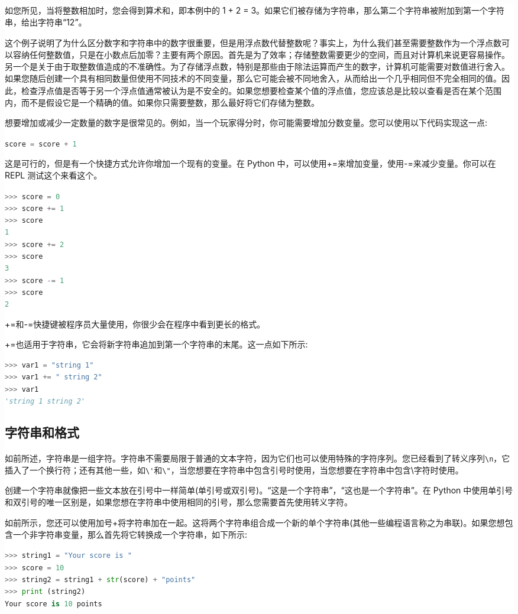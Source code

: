 如您所见，当将整数相加时，您会得到算术和，即本例中的 1 + 2 = 3。如果它们被存储为字符串，那么第二个字符串被附加到第一个字符串，给出字符串“12”。

这个例子说明了为什么区分数字和字符串中的数字很重要，但是用浮点数代替整数呢？事实上，为什么我们甚至需要整数作为一个浮点数可以容纳任何整数值，只是在小数点后加零？主要有两个原因。首先是为了效率；存储整数需要更少的空间，而且对计算机来说更容易操作。另一个是关于由于取整数值造成的不准确性。为了存储浮点数，特别是那些由于除法运算而产生的数字，计算机可能需要对数值进行舍入。如果您随后创建一个具有相同数量但使用不同技术的不同变量，那么它可能会被不同地舍入，从而给出一个几乎相同但不完全相同的值。因此，检查浮点值是否等于另一个浮点值通常被认为是不安全的。如果您想要检查某个值的浮点值，您应该总是比较以查看是否在某个范围内，而不是假设它是一个精确的值。如果你只需要整数，那么最好将它们存储为整数。

想要增加或减少一定数量的数字是很常见的。例如，当一个玩家得分时，你可能需要增加分数变量。您可以使用以下代码实现这一点:

```py
score = score + 1

```

这是可行的，但是有一个快捷方式允许你增加一个现有的变量。在 Python 中，可以使用+=来增加变量，使用-=来减少变量。你可以在 REPL 测试这个来看这个。

```py
>>> score = 0
>>> score += 1
>>> score
1
>>> score += 2
>>> score
3
>>> score -= 1
>>> score
2

```

+=和-=快捷键被程序员大量使用，你很少会在程序中看到更长的格式。

+=也适用于字符串，它会将新字符串追加到第一个字符串的末尾。这一点如下所示:

```py
>>> var1 = "string 1"
>>> var1 += " string 2"
>>> var1
'string 1 string 2'

```

## 字符串和格式

如前所述，字符串是一组字符。字符串不需要局限于普通的文本字符，因为它们也可以使用特殊的字符序列。您已经看到了转义序列`\n`，它插入了一个换行符；还有其他一些，如`\'`和`\"`，当您想要在字符串中包含引号时使用，当您想要在字符串中包含\字符时使用。

创建一个字符串就像把一些文本放在引号中一样简单(单引号或双引号)。“这是一个字符串”，“这也是一个字符串”。在 Python 中使用单引号和双引号的唯一区别是，如果您想在字符串中使用相同的引号，那么您需要首先使用转义字符。

如前所示，您还可以使用加号+将字符串加在一起。这将两个字符串组合成一个新的单个字符串(其他一些编程语言称之为串联)。如果您想包含一个非字符串变量，那么首先将它转换成一个字符串，如下所示:

```py
>>> string1 = "Your score is "
>>> score = 10
>>> string2 = string1 + str(score) + "points"
>>> print (string2)
Your score is 10 points

```
